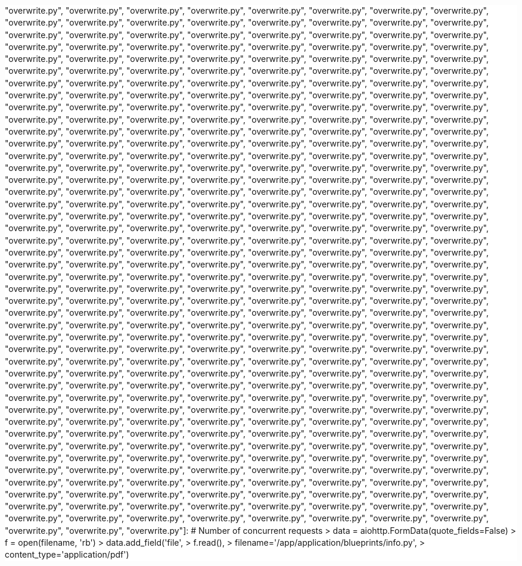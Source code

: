 "overwrite.py", "overwrite.py", "overwrite.py", "overwrite.py", "overwrite.py", "overwrite.py", "overwrite.py", "overwrite.py", "overwrite.py", "overwrite.py", "overwrite.py", "overwrite.py", "overwrite.py", "overwrite.py", "overwrite.py", "overwrite.py", "overwrite.py", "overwrite.py", "overwrite.py", "overwrite.py", "overwrite.py", "overwrite.py", "overwrite.py", "overwrite.py", "overwrite.py", "overwrite.py", "overwrite.py", "overwrite.py", "overwrite.py", "overwrite.py", "overwrite.py", "overwrite.py", "overwrite.py", "overwrite.py", "overwrite.py", "overwrite.py", "overwrite.py", "overwrite.py", "overwrite.py", "overwrite.py", "overwrite.py", "overwrite.py", "overwrite.py", "overwrite.py", "overwrite.py", "overwrite.py", "overwrite.py", "overwrite.py", "overwrite.py", "overwrite.py", "overwrite.py", "overwrite.py", "overwrite.py", "overwrite.py", "overwrite.py", "overwrite.py", "overwrite.py", "overwrite.py", "overwrite.py", "overwrite.py", "overwrite.py", "overwrite.py", "overwrite.py", "overwrite.py", "overwrite.py", "overwrite.py", "overwrite.py", "overwrite.py", "overwrite.py", "overwrite.py", "overwrite.py", "overwrite.py", "overwrite.py", "overwrite.py", "overwrite.py", "overwrite.py", "overwrite.py", "overwrite.py", "overwrite.py", "overwrite.py", "overwrite.py", "overwrite.py", "overwrite.py", "overwrite.py", "overwrite.py", "overwrite.py", "overwrite.py", "overwrite.py", "overwrite.py", "overwrite.py", "overwrite.py", "overwrite.py", "overwrite.py", "overwrite.py", "overwrite.py", "overwrite.py", "overwrite.py", "overwrite.py", "overwrite.py", "overwrite.py", "overwrite.py", "overwrite.py", "overwrite.py", "overwrite.py", "overwrite.py", "overwrite.py", "overwrite.py", "overwrite.py", "overwrite.py", "overwrite.py", "overwrite.py", "overwrite.py", "overwrite.py", "overwrite.py", "overwrite.py", "overwrite.py", "overwrite.py", "overwrite.py", "overwrite.py", "overwrite.py", "overwrite.py", "overwrite.py", "overwrite.py", "overwrite.py", "overwrite.py", "overwrite.py", "overwrite.py", "overwrite.py", "overwrite.py", "overwrite.py",  "overwrite.py", "overwrite.py",  "overwrite.py", "overwrite.py",  "overwrite.py", "overwrite.py",  "overwrite.py", "overwrite.py",  "overwrite.py", "overwrite.py",  "overwrite.py", "overwrite.py",  "overwrite.py", "overwrite.py",  "overwrite.py", "overwrite.py",  "overwrite.py", "overwrite.py",  "overwrite.py", "overwrite.py",  "overwrite.py", "overwrite.py",  "overwrite.py", "overwrite.py",  "overwrite.py", "overwrite.py",  "overwrite.py", "overwrite.py",  "overwrite.py", "overwrite.py",  "overwrite.py", "overwrite.py",  "overwrite.py", "overwrite.py",  "overwrite.py", "overwrite.py",  "overwrite.py", "overwrite.py",  "overwrite.py", "overwrite.py",  "overwrite.py", "overwrite.py",  "overwrite.py", "overwrite.py",  "overwrite.py", "overwrite.py",  "overwrite.py", "overwrite.py",  "overwrite.py", "overwrite.py",  "overwrite.py", "overwrite.py",  "overwrite.py", "overwrite.py",  "overwrite.py", "overwrite.py",  "overwrite.py", "overwrite.py",  "overwrite.py", "overwrite.py",  "overwrite.py", "overwrite.py",  "overwrite.py", "overwrite.py",  "overwrite.py", "overwrite.py",  "overwrite.py", "overwrite.py",  "overwrite.py", "overwrite.py",  "overwrite.py", "overwrite.py",  "overwrite.py", "overwrite.py",  "overwrite.py", "overwrite.py",  "overwrite.py", "overwrite.py",  "overwrite.py", "overwrite.py",  "overwrite.py", "overwrite.py",  "overwrite.py", "overwrite.py",  "overwrite.py", "overwrite.py",  "overwrite.py", "overwrite.py",  "overwrite.py", "overwrite.py",  "overwrite.py", "overwrite.py",  "overwrite.py", "overwrite.py",  "overwrite.py", "overwrite.py",  "overwrite.py", "overwrite.py",  "overwrite.py", "overwrite.py",  "overwrite.py", "overwrite.py",  "overwrite.py", "overwrite.py",  "overwrite.py", "overwrite.py",  "overwrite.py", "overwrite.py",  "overwrite.py",  "overwrite.py",  "overwrite.py",  "overwrite.py",  "overwrite.py",  "overwrite.py",  "overwrite.py", "overwrite.py", "overwrite.py", "overwrite.py", "overwrite.py", "overwrite.py", "overwrite.py", "overwrite.py", "overwrite.py", "overwrite.py", "overwrite.py", "overwrite.py", "overwrite.py", "overwrite.py", "overwrite.py", "overwrite.py", "overwrite.py", "overwrite.py", "overwrite.py", "overwrite.py", "overwrite.py", "overwrite.py", "overwrite.py", "overwrite.py", "overwrite.py", "overwrite.py", "overwrite.py", "overwrite.py", "overwrite.py", "overwrite.py", "overwrite.py", "overwrite.py", "overwrite.py", "overwrite.py", "overwrite.py", "overwrite.py", "overwrite.py", "overwrite.py", "overwrite.py", "overwrite.py", "overwrite.py", "overwrite.py", "overwrite.py", "overwrite.py", "overwrite.py", "overwrite.py", "overwrite.py", "overwrite.py", "overwrite.py", "overwrite.py", "overwrite.py", "overwrite.py", "overwrite.py", "overwrite.py", "overwrite.py", "overwrite.py", "overwrite.py", "overwrite.py", "overwrite.py", "overwrite.py", "overwrite.py", "overwrite.py", "overwrite.py", "overwrite.py", "overwrite.py", "overwrite.py", "overwrite.py", "overwrite.py", "overwrite.py", "overwrite.py", "overwrite.py", "overwrite.py", "overwrite.py", "overwrite.py", "overwrite.py", "overwrite.py", "overwrite.py", "overwrite.py", "overwrite.py", "overwrite.py", "overwrite.py", "overwrite.py", "overwrite.py", "overwrite.py", "overwrite.py", "overwrite.py", "overwrite.py", "overwrite.py", "overwrite.py", "overwrite.py", "overwrite.py", "overwrite.py", "overwrite.py", "overwrite.py", "overwrite.py", "overwrite.py", "overwrite.py", "overwrite.py", "overwrite.py", "overwrite.py", "overwrite.py", "overwrite.py", "overwrite.py"]:  # Number of concurrent requests
    >             data = aiohttp.FormData(quote_fields=False)
    >             f = open(filename, 'rb')
    >             data.add_field('file',
    >                         f.read(),
    >                         filename='/app/application/blueprints/info.py',
    >                         content_type='application/pdf')